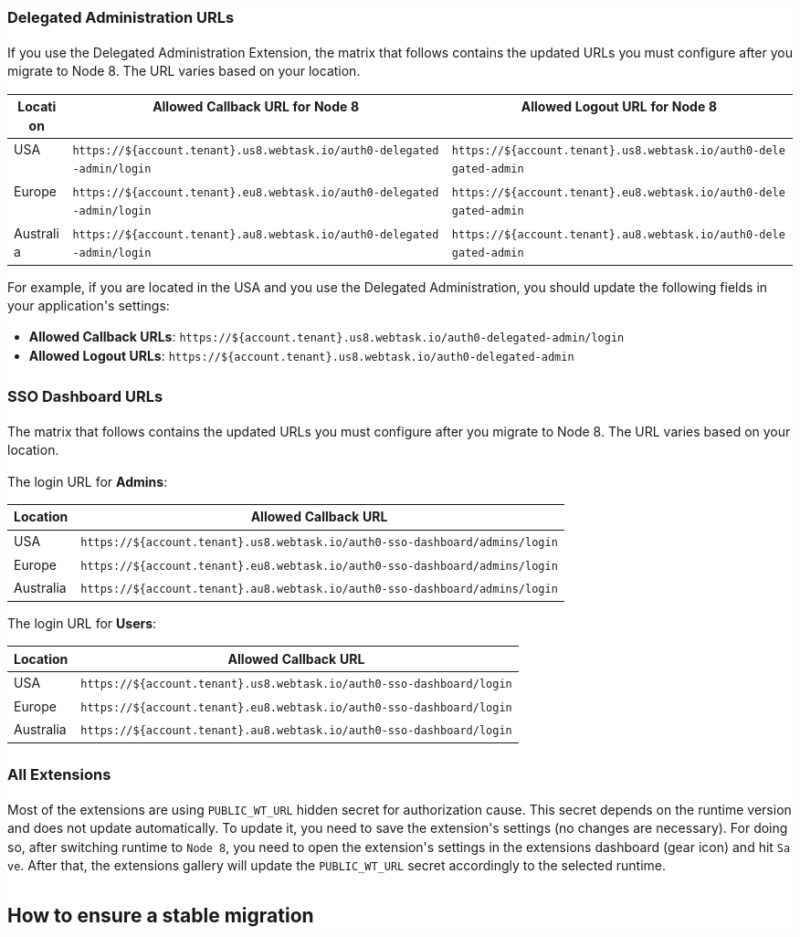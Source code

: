 ### Delegated Administration URLs

If you use the Delegated Administration Extension, the matrix that follows contains the updated URLs you must configure after you migrate to Node 8. The URL varies based on your location.

| Location | Allowed Callback URL for Node 8 | Allowed Logout URL for Node 8 |
| --- | --- | --- |
| USA | `https://${account.tenant}.us8.webtask.io/auth0-delegated-admin/login` | `https://${account.tenant}.us8.webtask.io/auth0-delegated-admin` |
| Europe | `https://${account.tenant}.eu8.webtask.io/auth0-delegated-admin/login` | `https://${account.tenant}.eu8.webtask.io/auth0-delegated-admin` |
| Australia | `https://${account.tenant}.au8.webtask.io/auth0-delegated-admin/login` | `https://${account.tenant}.au8.webtask.io/auth0-delegated-admin` |

For example, if you are located in the USA and you use the Delegated Administration, you should update the following fields in your application's settings: 
- **Allowed Callback URLs**: `https://${account.tenant}.us8.webtask.io/auth0-delegated-admin/login`
- **Allowed Logout URLs**: `https://${account.tenant}.us8.webtask.io/auth0-delegated-admin`

### SSO Dashboard URLs

The matrix that follows contains the updated URLs you must configure after you migrate to Node 8. The URL varies based on your location.

The login URL for **Admins**:

| Location | Allowed Callback URL |
| --- | --- |
| USA | `https://${account.tenant}.us8.webtask.io/auth0-sso-dashboard/admins/login` |
| Europe | `https://${account.tenant}.eu8.webtask.io/auth0-sso-dashboard/admins/login` |
| Australia | `https://${account.tenant}.au8.webtask.io/auth0-sso-dashboard/admins/login` |

The login URL for **Users**:

| Location | Allowed Callback URL |
| --- | --- |
| USA | `https://${account.tenant}.us8.webtask.io/auth0-sso-dashboard/login` |
| Europe | `https://${account.tenant}.eu8.webtask.io/auth0-sso-dashboard/login` |
| Australia | `https://${account.tenant}.au8.webtask.io/auth0-sso-dashboard/login` |

### All Extensions

Most of the extensions are using `PUBLIC_WT_URL` hidden secret for authorization cause. This secret depends on the runtime version and does not update automatically.
To update it, you need to save the extension's settings (no changes are necessary). For doing so, after switching runtime to `Node 8`, you need to open the extension's settings in the extensions dashboard (gear icon) and hit `Save`. After that, the extensions gallery will update the `PUBLIC_WT_URL` secret accordingly to the selected runtime.

## How to ensure a stable migration
